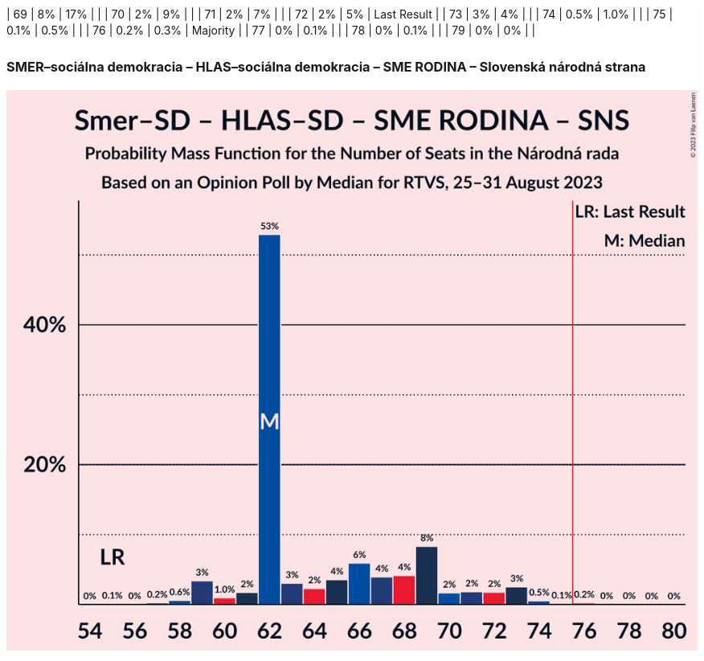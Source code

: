 | 69 | 8% | 17% |  |
| 70 | 2% | 9% |  |
| 71 | 2% | 7% |  |
| 72 | 2% | 5% | Last Result |
| 73 | 3% | 4% |  |
| 74 | 0.5% | 1.0% |  |
| 75 | 0.1% | 0.5% |  |
| 76 | 0.2% | 0.3% | Majority |
| 77 | 0% | 0.1% |  |
| 78 | 0% | 0.1% |  |
| 79 | 0% | 0% |  |

### SMER–sociálna demokracia – HLAS–sociálna demokracia – SME RODINA – Slovenská národná strana

![Graph with seats probability mass function not yet produced](2023-08-31-Median-coalitions-seats-pmf-smer–sd–hlas–sd–smerodina–sns.png "Seats Probability Mass Function")
